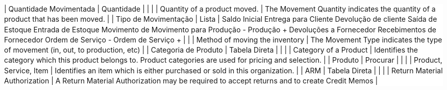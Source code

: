 |        Quantidade Movimentada        |      Quantidade      |                                                                                                                                                                                                                                        |                    |                                                  |                            Quantity of a product moved.                             |                                                                                                                                                                                                                                                                                                                         The Movement Quantity indicates the quantity of a product that has been moved.                                                                                                                                                                                                                                                                                                                          |
|         Tipo de Movimentação         |        Lista         | Saldo Inicial Entrega para Cliente Devolução de cliente Saída de Estoque Entrada de Estoque Movimento de Movimento para Produção - Produção + Devoluções a Fornecedor Recebimentos de Fornecedor Ordem de Serviço - Ordem de Serviço + |                    |                                                  |                           Method of moving the inventory                            |                                                                                                                                                                                                                                                                                                                         The Movement Type indicates the type of movement (in, out, to production, etc)                                                                                                                                                                                                                                                                                                                          |
|         Categoria de Produto         |    Tabela Direta     |                                                                                                                                                                                                                                        |                    |                                                  |                                Category of a Product                                |                                                                                                                                                                                                                                                                                                          Identifies the category which this product belongs to. Product categories are used for pricing and selection.                                                                                                                                                                                                                                                                                                          |
|               Produto                |       Procurar       |                                                                                                                                                                                                                                        |                    |                                                  |                               Product, Service, Item                                |                                                                                                                                                                                                                                                                                                                           Identifies an item which is either purchased or sold in this organization.                                                                                                                                                                                                                                                                                                                            |
|                 ARM                  |    Tabela Direta     |                                                                                                                                                                                                                                        |                    |                                                  |                            Return Material Authorization                            |                                                                                                                                                                                                                                                                                                                  A Return Material Authorization may be required to accept returns and to create Credit Memos                                                                                                                                                                                                                                                                                                                   |